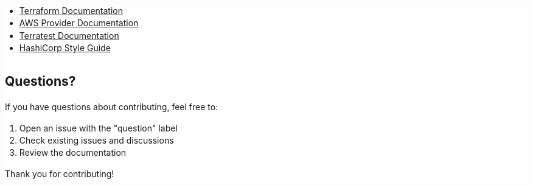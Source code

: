- [Terraform Documentation](https://www.terraform.io/docs)
- [AWS Provider Documentation](https://registry.terraform.io/providers/hashicorp/aws/latest/docs)
- [Terratest Documentation](https://terratest.gruntwork.io/)
- [HashiCorp Style Guide](https://developer.hashicorp.com/terraform/language/style)

## Questions?

If you have questions about contributing, feel free to:

1. Open an issue with the "question" label
2. Check existing issues and discussions
3. Review the documentation

Thank you for contributing!